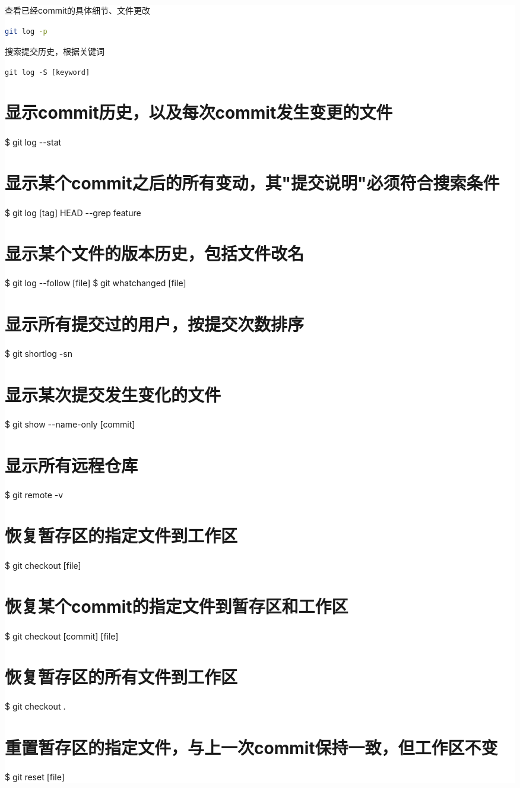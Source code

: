 查看已经commit的具体细节、文件更改

```bash
git log -p
```

搜索提交历史，根据关键词

```shell
git log -S [keyword]
```

# 显示commit历史，以及每次commit发生变更的文件
$ git log --stat

# 显示某个commit之后的所有变动，其"提交说明"必须符合搜索条件
$ git log [tag] HEAD --grep feature

# 显示某个文件的版本历史，包括文件改名
$ git log --follow [file]
$ git whatchanged [file]

# 显示所有提交过的用户，按提交次数排序
$ git shortlog -sn

# 显示某次提交发生变化的文件
$ git show --name-only [commit]


# 显示所有远程仓库
$ git remote -v


# 恢复暂存区的指定文件到工作区
$ git checkout [file]

# 恢复某个commit的指定文件到暂存区和工作区
$ git checkout [commit] [file]

# 恢复暂存区的所有文件到工作区
$ git checkout .

# 重置暂存区的指定文件，与上一次commit保持一致，但工作区不变
$ git reset [file]
